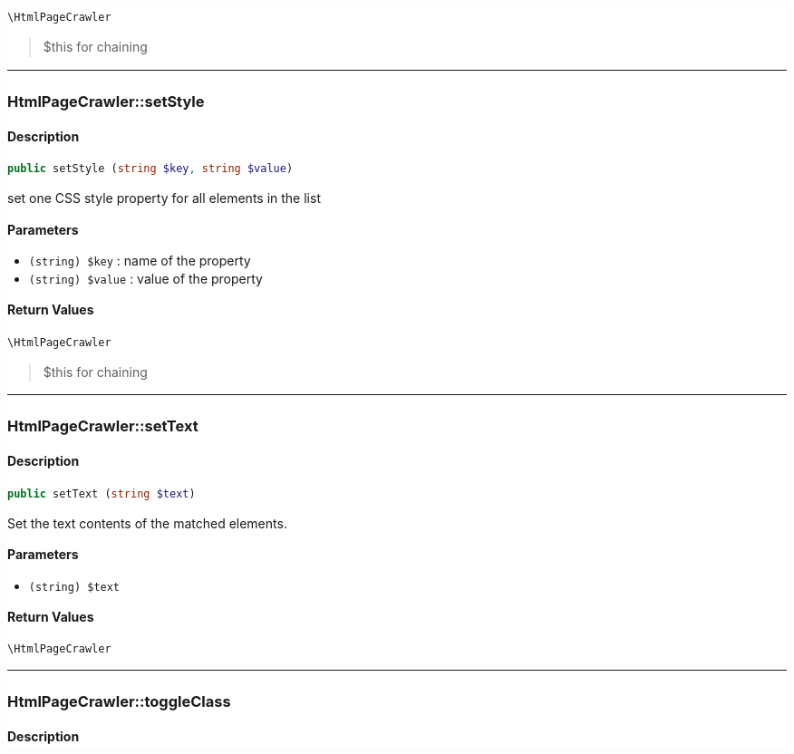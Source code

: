 `\HtmlPageCrawler`

> $this for chaining


<hr />


### HtmlPageCrawler::setStyle  

**Description**

```php
public setStyle (string $key, string $value)
```

set one CSS style property for all elements in the list 

 

**Parameters**

* `(string) $key`
: name of the property  
* `(string) $value`
: value of the property  

**Return Values**

`\HtmlPageCrawler`

> $this for chaining


<hr />


### HtmlPageCrawler::setText  

**Description**

```php
public setText (string $text)
```

Set the text contents of the matched elements. 

 

**Parameters**

* `(string) $text`

**Return Values**

`\HtmlPageCrawler`




<hr />


### HtmlPageCrawler::toggleClass  

**Description**
